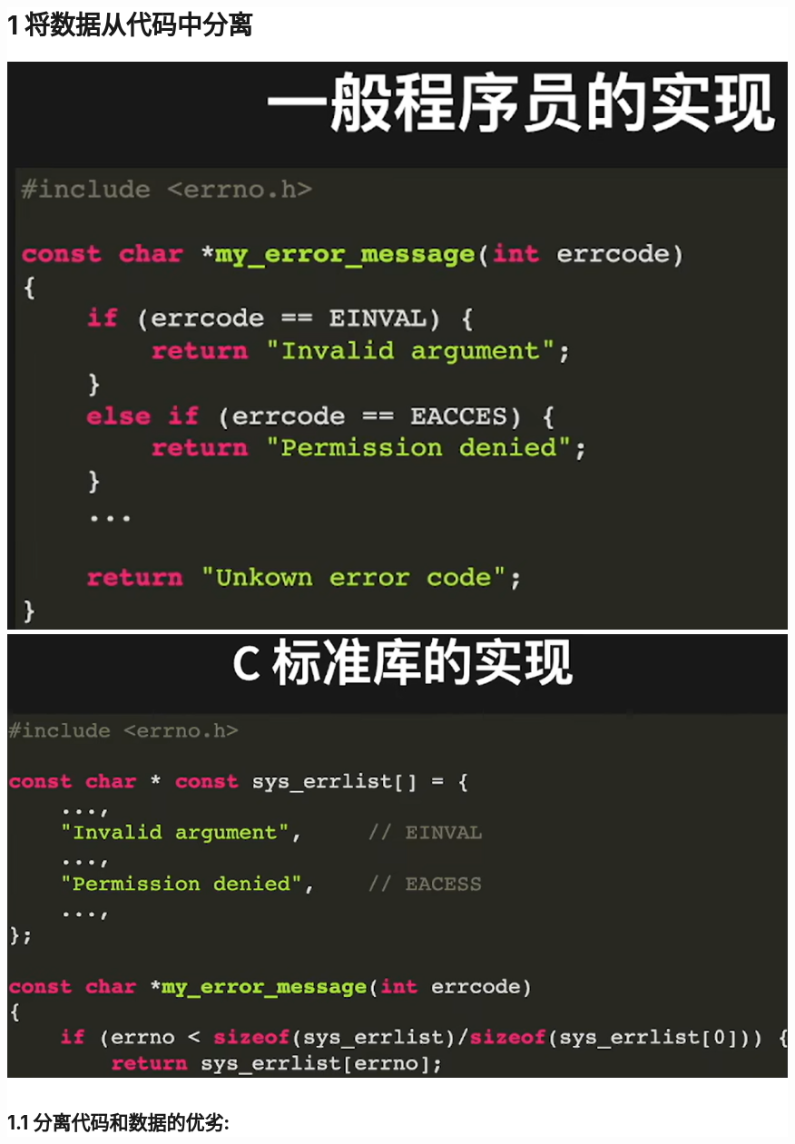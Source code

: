 # 1 将数据从代码中分离
![1](Snipaste_2023-05-23_21-28-43.png)
![2](Snipaste_2023-05-23_21-33-14.png)
## 1.1 分离代码和数据的优劣: